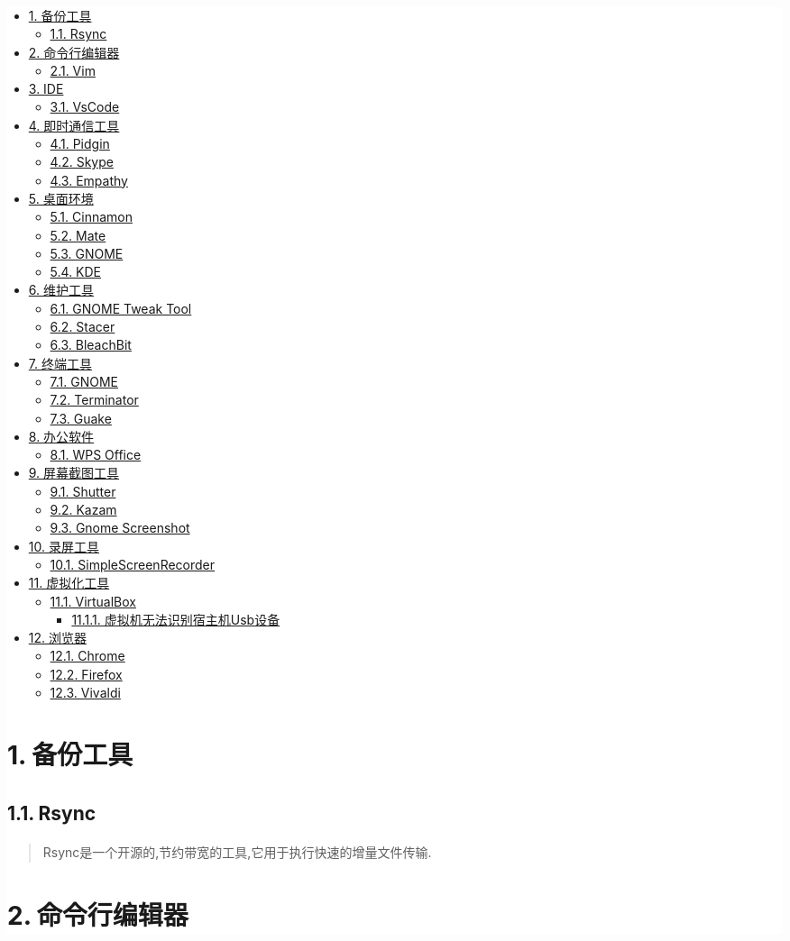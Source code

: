 

- [1. 备份工具](#1-备份工具)
  - [1.1. Rsync](#11-rsync)
- [2. 命令行编辑器](#2-命令行编辑器)
  - [2.1. Vim](#21-vim)
- [3. IDE](#3-ide)
  - [3.1. VsCode](#31-vscode)
- [4. 即时通信工具](#4-即时通信工具)
  - [4.1. Pidgin](#41-pidgin)
  - [4.2. Skype](#42-skype)
  - [4.3. Empathy](#43-empathy)
- [5. 桌面环境](#5-桌面环境)
  - [5.1. Cinnamon](#51-cinnamon)
  - [5.2. Mate](#52-mate)
  - [5.3. GNOME](#53-gnome)
  - [5.4. KDE](#54-kde)
- [6. 维护工具](#6-维护工具)
  - [6.1. GNOME Tweak Tool](#61-gnome-tweak-tool)
  - [6.2. Stacer](#62-stacer)
  - [6.3. BleachBit](#63-bleachbit)
- [7. 终端工具](#7-终端工具)
  - [7.1. GNOME](#71-gnome)
  - [7.2. Terminator](#72-terminator)
  - [7.3. Guake](#73-guake)
- [8. 办公软件](#8-办公软件)
  - [8.1. WPS Office](#81-wps-office)
- [9. 屏幕截图工具](#9-屏幕截图工具)
  - [9.1. Shutter](#91-shutter)
  - [9.2. Kazam](#92-kazam)
  - [9.3. Gnome Screenshot](#93-gnome-screenshot)
- [10. 录屏工具](#10-录屏工具)
  - [10.1. SimpleScreenRecorder](#101-simplescreenrecorder)
- [11. 虚拟化工具](#11-虚拟化工具)
  - [11.1. VirtualBox](#111-virtualbox)
    - [11.1.1. 虚拟机无法识别宿主机Usb设备](#1111-虚拟机无法识别宿主机usb设备)
- [12. 浏览器](#12-浏览器)
  - [12.1. Chrome](#121-chrome)
  - [12.2. Firefox](#122-firefox)
  - [12.3. Vivaldi](#123-vivaldi)



# 1. 备份工具

## 1.1. Rsync

>Rsync是一个开源的,节约带宽的工具,它用于执行快速的增量文件传输.

# 2. 命令行编辑器
